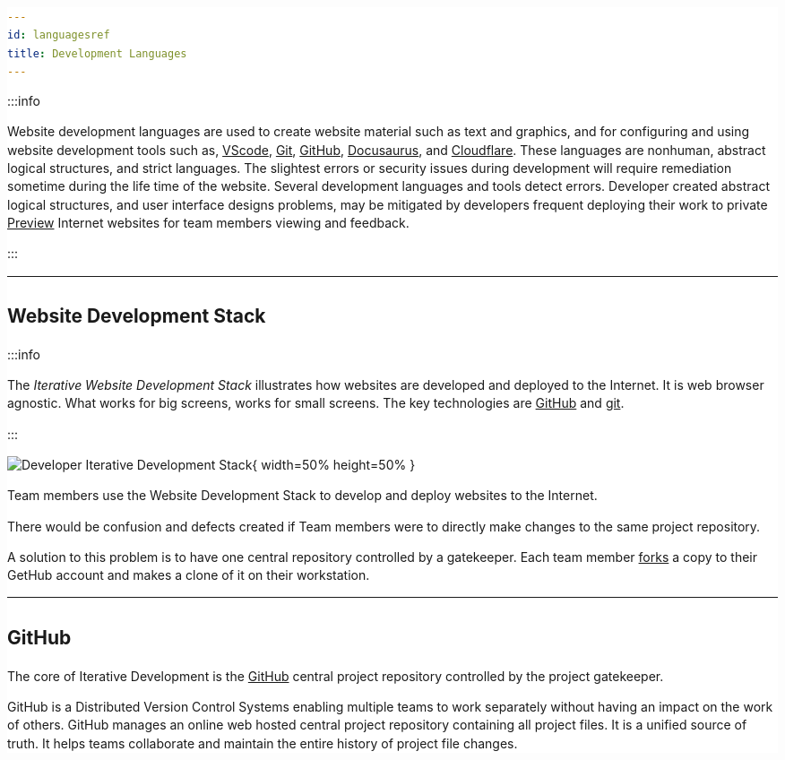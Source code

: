 ```yaml
---
id: languagesref
title: Development Languages
---
```



:::info

Website development languages are used to create website material such as text and graphics, and for configuring and using website development tools such as, [VScode](#vscode), [Git](developmenttools/#git), [GitHub](developmenttools/#github), [Docusaurus](#docusaurus), and [Cloudflare](#cloudflare). These languages are nonhuman, abstract logical structures, and strict languages. The slightest errors or security issues during development will require remediation sometime during the life time of the website. Several development languages and tools detect errors. Developer created abstract logical structures, and user interface designs problems, may be mitigated by developers frequent deploying their work to private [Preview](deploy#preview) Internet websites for team members viewing and feedback.

:::

---

## Website Development Stack

:::info

The *Iterative Website Development Stack* illustrates how websites are developed and deployed to the Internet. It is web browser agnostic. What works for big screens, works for small screens. The key technologies are [GitHub](developmenttools#github) and [git](developmenttools#git).

:::

![Developer Iterative Development Stack](/img/websitedev.png){ width=50% height=50% }

Team members use the Website Development Stack to develop and deploy websites to the Internet. 

There would be confusion and defects created if Team members were to directly make changes to the same project repository.  

A solution to this problem is to have one central repository controlled by a gatekeeper. Each team member [forks](glossary#fork) a copy to their GetHub account and makes a clone of it on their workstation.

---

## GitHub

The core of Iterative Development is the [GitHub](developmenttools/#github) central project repository controlled by the project gatekeeper.

GitHub is a Distributed Version Control Systems enabling multiple teams to work separately without having an impact on the work of others. GitHub manages an online web hosted central project repository containing all project files. It is a unified source of truth. It helps teams collaborate and maintain the entire history of project file changes.
